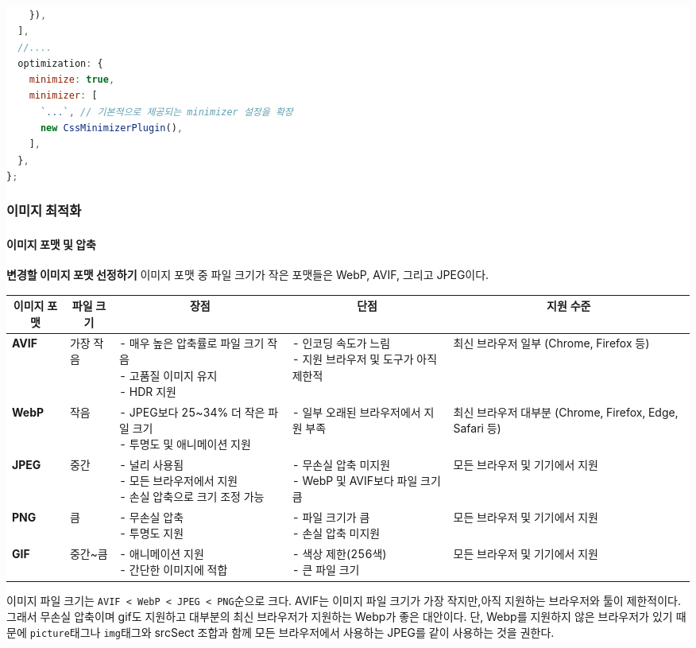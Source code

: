 ```js
    }),
  ],
  //....
  optimization: {
    minimize: true,
    minimizer: [
      `...`, // 기본적으로 제공되는 minimizer 설정을 확장
      new CssMinimizerPlugin(),
    ],
  },
};
```

### 이미지 최적화

#### 이미지 포맷 및 압축

**변경할 이미지 포맷 선정하기**
이미지 포맷 중 파일 크기가 작은 포맷들은 WebP, AVIF, 그리고 JPEG이다.

| 이미지 포맷 | 파일 크기 | 장점                                                                            | 단점                                                            | 지원 수준                                               |
| ----------- | --------- | ------------------------------------------------------------------------------- | --------------------------------------------------------------- | ------------------------------------------------------- |
| **AVIF**    | 가장 작음 | - 매우 높은 압축률로 파일 크기 작음 <br> - 고품질 이미지 유지 <br> - HDR 지원   | - 인코딩 속도가 느림 <br> - 지원 브라우저 및 도구가 아직 제한적 | 최신 브라우저 일부 (Chrome, Firefox 등)                 |
| **WebP**    | 작음      | - JPEG보다 25~34% 더 작은 파일 크기 <br> - 투명도 및 애니메이션 지원            | - 일부 오래된 브라우저에서 지원 부족                            | 최신 브라우저 대부분 (Chrome, Firefox, Edge, Safari 등) |
| **JPEG**    | 중간      | - 널리 사용됨 <br> - 모든 브라우저에서 지원 <br> - 손실 압축으로 크기 조정 가능 | - 무손실 압축 미지원 <br> - WebP 및 AVIF보다 파일 크기 큼       | 모든 브라우저 및 기기에서 지원                          |
| **PNG**     | 큼        | - 무손실 압축 <br> - 투명도 지원                                                | - 파일 크기가 큼 <br> - 손실 압축 미지원                        | 모든 브라우저 및 기기에서 지원                          |
| **GIF**     | 중간~큼   | - 애니메이션 지원 <br> - 간단한 이미지에 적합                                   | - 색상 제한(256색) <br> - 큰 파일 크기                          | 모든 브라우저 및 기기에서 지원                          |

이미지 파일 크기는 `AVIF < WebP < JPEG < PNG`순으로 크다. AVIF는 이미지 파일 크기가 가장 작지만,아직 지원하는 브라우저와 툴이 제한적이다. 그래서 무손실 압축이며 gif도 지원하고 대부분의 최신 브라우저가 지원하는 Webp가 좋은 대안이다.
단, Webp를 지원하지 않은 브라우저가 있기 때문에 `picture`태그나 `img`태그와 srcSect 조합과 함께 모든 브라우저에서 사용하는 JPEG를 같이 사용하는 것을 권한다.

<p align="center">